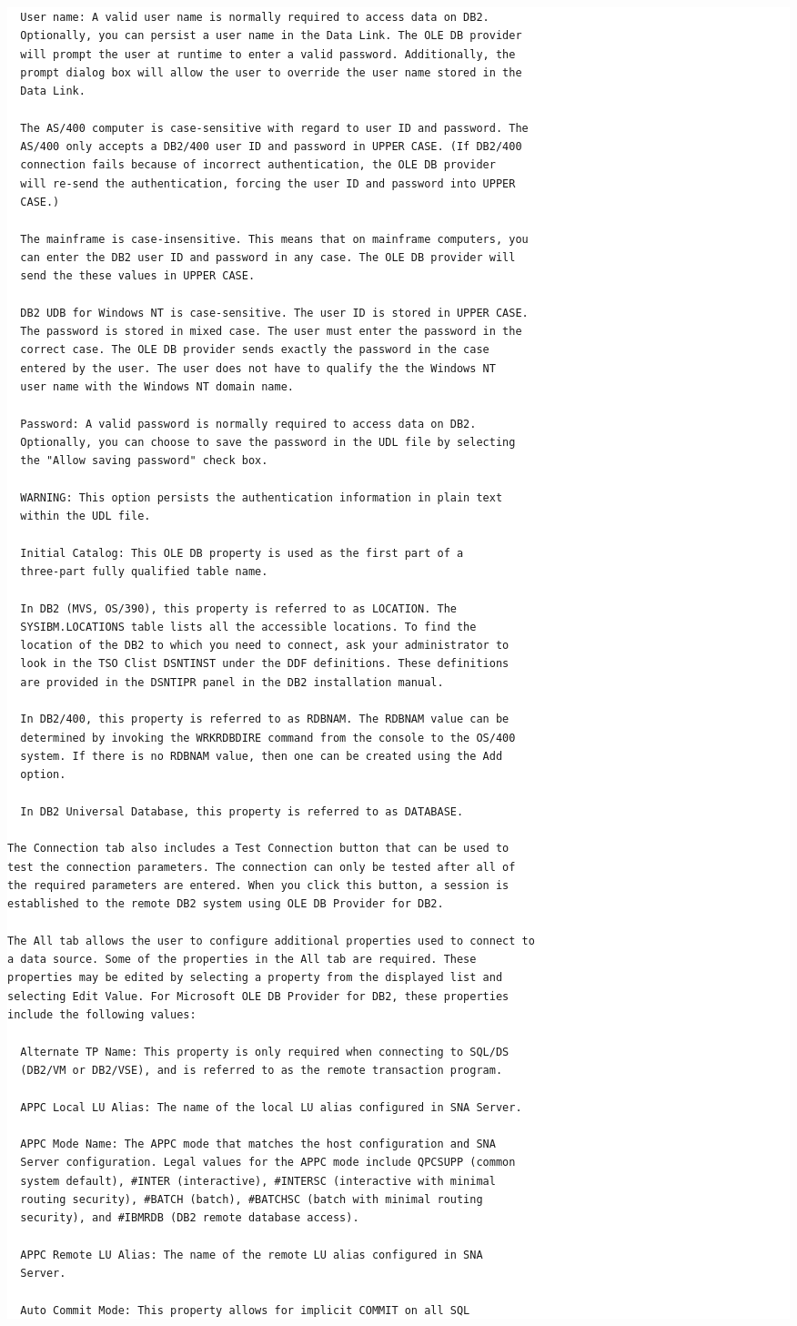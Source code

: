 	  User name: A valid user name is normally required to access data on DB2.
	  Optionally, you can persist a user name in the Data Link. The OLE DB provider
	  will prompt the user at runtime to enter a valid password. Additionally, the
	  prompt dialog box will allow the user to override the user name stored in the
	  Data Link.
	
	  The AS/400 computer is case-sensitive with regard to user ID and password. The
	  AS/400 only accepts a DB2/400 user ID and password in UPPER CASE. (If DB2/400
	  connection fails because of incorrect authentication, the OLE DB provider
	  will re-send the authentication, forcing the user ID and password into UPPER
	  CASE.)
	
	  The mainframe is case-insensitive. This means that on mainframe computers, you
	  can enter the DB2 user ID and password in any case. The OLE DB provider will
	  send the these values in UPPER CASE.
	
	  DB2 UDB for Windows NT is case-sensitive. The user ID is stored in UPPER CASE.
	  The password is stored in mixed case. The user must enter the password in the
	  correct case. The OLE DB provider sends exactly the password in the case
	  entered by the user. The user does not have to qualify the the Windows NT
	  user name with the Windows NT domain name.
	
	  Password: A valid password is normally required to access data on DB2.
	  Optionally, you can choose to save the password in the UDL file by selecting
	  the "Allow saving password" check box.
	
	  WARNING: This option persists the authentication information in plain text
	  within the UDL file.
	
	  Initial Catalog: This OLE DB property is used as the first part of a
	  three-part fully qualified table name.
	
	  In DB2 (MVS, OS/390), this property is referred to as LOCATION. The
	  SYSIBM.LOCATIONS table lists all the accessible locations. To find the
	  location of the DB2 to which you need to connect, ask your administrator to
	  look in the TSO Clist DSNTINST under the DDF definitions. These definitions
	  are provided in the DSNTIPR panel in the DB2 installation manual.
	
	  In DB2/400, this property is referred to as RDBNAM. The RDBNAM value can be
	  determined by invoking the WRKRDBDIRE command from the console to the OS/400
	  system. If there is no RDBNAM value, then one can be created using the Add
	  option.
	
	  In DB2 Universal Database, this property is referred to as DATABASE.
	
	The Connection tab also includes a Test Connection button that can be used to
	test the connection parameters. The connection can only be tested after all of
	the required parameters are entered. When you click this button, a session is
	established to the remote DB2 system using OLE DB Provider for DB2.
	
	The All tab allows the user to configure additional properties used to connect to
	a data source. Some of the properties in the All tab are required. These
	properties may be edited by selecting a property from the displayed list and
	selecting Edit Value. For Microsoft OLE DB Provider for DB2, these properties
	include the following values:
	
	  Alternate TP Name: This property is only required when connecting to SQL/DS
	  (DB2/VM or DB2/VSE), and is referred to as the remote transaction program.
	
	  APPC Local LU Alias: The name of the local LU alias configured in SNA Server.
	
	  APPC Mode Name: The APPC mode that matches the host configuration and SNA
	  Server configuration. Legal values for the APPC mode include QPCSUPP (common
	  system default), #INTER (interactive), #INTERSC (interactive with minimal
	  routing security), #BATCH (batch), #BATCHSC (batch with minimal routing
	  security), and #IBMRDB (DB2 remote database access).
	
	  APPC Remote LU Alias: The name of the remote LU alias configured in SNA
	  Server.
	
	  Auto Commit Mode: This property allows for implicit COMMIT on all SQL